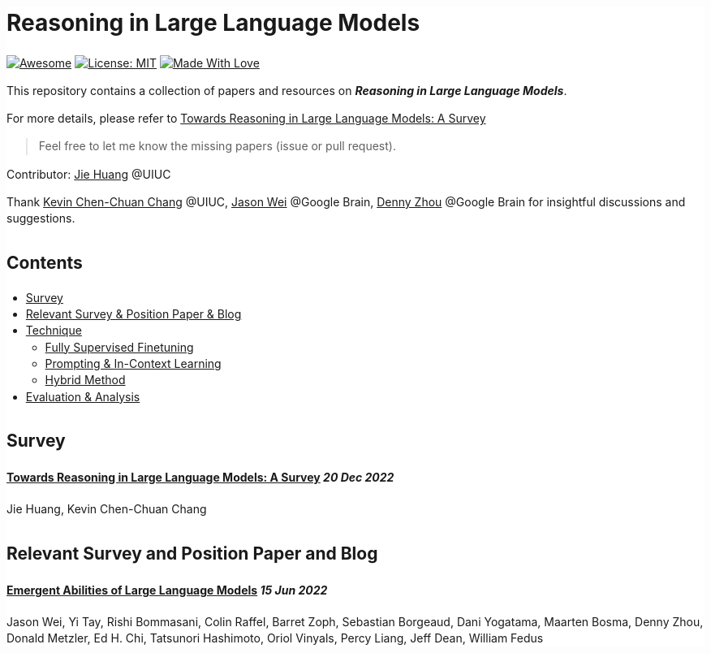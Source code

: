 # Reasoning in Large Language Models

[![Awesome](https://awesome.re/badge.svg)](https://github.com/jeffhj/LM-reasoning) 
[![License: MIT](https://img.shields.io/badge/License-MIT-green.svg)](https://opensource.org/licenses/MIT)
[![Made With Love](https://img.shields.io/badge/Made%20With-Love-red.svg)](https://github.com/chetanraj/awesome-github-badges)

This repository contains a collection of papers and resources on ***Reasoning in Large Language Models***.

For more details, please refer to [Towards Reasoning in Large Language Models: A Survey](https://arxiv.org/abs/2212.10403)

>Feel free to let me know the missing papers (issue or pull request).



Contributor: [Jie Huang](https://jeffhj.github.io/) @UIUC

Thank [Kevin Chen-Chuan Chang](https://cs.illinois.edu/about/people/faculty/kcchang) @UIUC, [Jason Wei](https://www.jasonwei.net/) @Google Brain, [Denny Zhou](https://dennyzhou.github.io/) @Google Brain for insightful discussions and suggestions.



## Contents

- [Survey](#survey)
- [Relevant Survey & Position Paper & Blog](#relevant-survey-and-position-paper-and-blog)
- [Technique](#technique)
  * [Fully Supervised Finetuning](#fully-supervised-finetuning)
  * [Prompting & In-Context Learning](#prompting-and-in-context-learning)
  * [Hybrid Method](#hybrid-method)
- [Evaluation & Analysis](#evaluation-and-analysis)



## Survey

#### [Towards Reasoning in Large Language Models: A Survey](https://arxiv.org/abs/2212.10403)	*20 Dec 2022*

Jie Huang, Kevin Chen-Chuan Chang



## Relevant Survey and Position Paper and Blog

#### [Emergent Abilities of Large Language Models](https://arxiv.org/abs/2206.07682)	*15 Jun 2022*

Jason Wei, Yi Tay, Rishi Bommasani, Colin Raffel, Barret Zoph, Sebastian Borgeaud, Dani Yogatama, Maarten Bosma, Denny Zhou, Donald Metzler, Ed H. Chi, Tatsunori Hashimoto, Oriol Vinyals, Percy Liang, Jeff Dean, William Fedus
